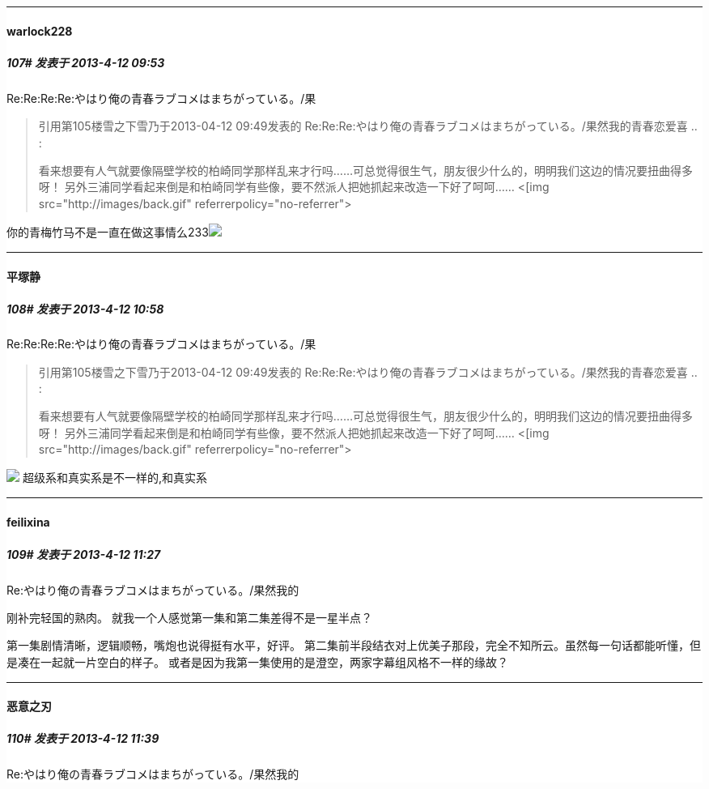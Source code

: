 
-----

####  warlock228  
##### 107#       发表于 2013-4-12 09:53

Re:Re:Re:Re:やはり俺の青春ラブコメはまちがっている。/果


<blockquote>引用第105楼雪之下雪乃于2013-04-12 09:49发表的 Re:Re:Re:やはり俺の青春ラブコメはまちがっている。/果然我的青春恋爱喜 .. :

看来想要有人气就要像隔壁学校的柏崎同学那样乱来才行吗……可总觉得很生气，朋友很少什么的，明明我们这边的情况要扭曲得多呀！
另外三浦同学看起来倒是和柏崎同学有些像，要不然派人把她抓起来改造一下好了呵呵…… <[img src="http://images/back.gif" referrerpolicy="no-referrer"></blockquote>


你的青梅竹马不是一直在做这事情么233<img src="https://static.saraba1st.com/image/smiley/face/119.gif" referrerpolicy="no-referrer">


-----

####  平塚静  
##### 108#       发表于 2013-4-12 10:58

Re:Re:Re:Re:やはり俺の青春ラブコメはまちがっている。/果


<blockquote>引用第105楼雪之下雪乃于2013-04-12 09:49发表的 Re:Re:Re:やはり俺の青春ラブコメはまちがっている。/果然我的青春恋爱喜 .. :

看来想要有人气就要像隔壁学校的柏崎同学那样乱来才行吗……可总觉得很生气，朋友很少什么的，明明我们这边的情况要扭曲得多呀！
另外三浦同学看起来倒是和柏崎同学有些像，要不然派人把她抓起来改造一下好了呵呵…… <[img src="http://images/back.gif" referrerpolicy="no-referrer"></blockquote>


<img src="https://static.saraba1st.com/image/smiley/face/74.gif" referrerpolicy="no-referrer"> 超级系和真实系是不一样的,和真实系


-----

####  feilixina  
##### 109#       发表于 2013-4-12 11:27

Re:やはり俺の青春ラブコメはまちがっている。/果然我的


刚补完轻国的熟肉。
就我一个人感觉第一集和第二集差得不是一星半点？

第一集剧情清晰，逻辑顺畅，嘴炮也说得挺有水平，好评。
第二集前半段结衣对上优美子那段，完全不知所云。虽然每一句话都能听懂，但是凑在一起就一片空白的样子。
或者是因为我第一集使用的是澄空，两家字幕组风格不一样的缘故？


-----

####  恶意之刃  
##### 110#       发表于 2013-4-12 11:39

Re:やはり俺の青春ラブコメはまちがっている。/果然我的
